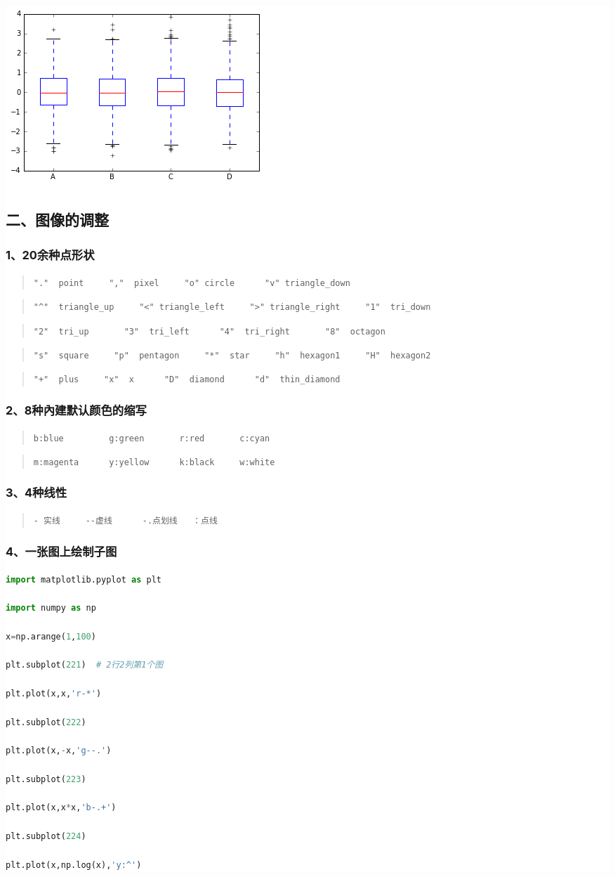 
![png](/images/posts/matplotlib/output_19_0.png)


## 二、图像的调整

### 1、20余种点形状

> `"."  point     ","  pixel     "o" circle      "v" triangle_down`

> `"^"  triangle_up     "<" triangle_left     ">" triangle_right     "1"  tri_down`

> `"2"  tri_up       "3"  tri_left      "4"  tri_right       "8"  octagon`

> `"s"  square     "p"  pentagon     "*"  star     "h"  hexagon1     "H"  hexagon2`

> `"+"  plus     "x"  x      "D"  diamond      "d"  thin_diamond`

### 2、8种內建默认颜色的缩写

> `b:blue         g:green       r:red       c:cyan`

> `m:magenta      y:yellow      k:black     w:white`

### 3、4种线性

> `- 实线     --虚线      -.点划线   ：点线`

### 4、一张图上绘制子图


```python
import matplotlib.pyplot as plt

import numpy as np

x=np.arange(1,100)

plt.subplot(221)  # 2行2列第1个图

plt.plot(x,x,'r-*')

plt.subplot(222)

plt.plot(x,-x,'g--.')

plt.subplot(223)

plt.plot(x,x*x,'b-.+')

plt.subplot(224)

plt.plot(x,np.log(x),'y:^')

```